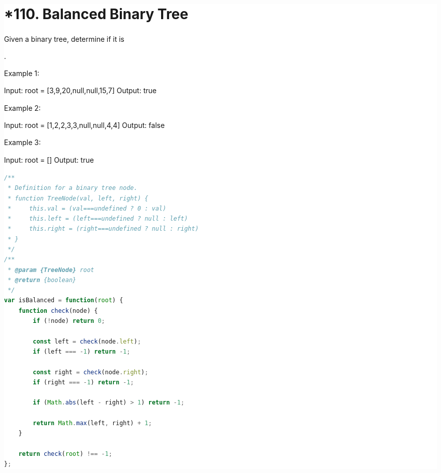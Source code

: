 

# *110. Balanced Binary Tree

Given a binary tree, determine if it is

.

 

Example 1:

Input: root = [3,9,20,null,null,15,7]
Output: true

Example 2:

Input: root = [1,2,2,3,3,null,null,4,4]
Output: false

Example 3:

Input: root = []
Output: true

```js
/**
 * Definition for a binary tree node.
 * function TreeNode(val, left, right) {
 *     this.val = (val===undefined ? 0 : val)
 *     this.left = (left===undefined ? null : left)
 *     this.right = (right===undefined ? null : right)
 * }
 */
/**
 * @param {TreeNode} root
 * @return {boolean}
 */
var isBalanced = function(root) {
    function check(node) {
        if (!node) return 0;

        const left = check(node.left);
        if (left === -1) return -1;

        const right = check(node.right);
        if (right === -1) return -1;

        if (Math.abs(left - right) > 1) return -1;

        return Math.max(left, right) + 1;
    }

    return check(root) !== -1;
};
```
